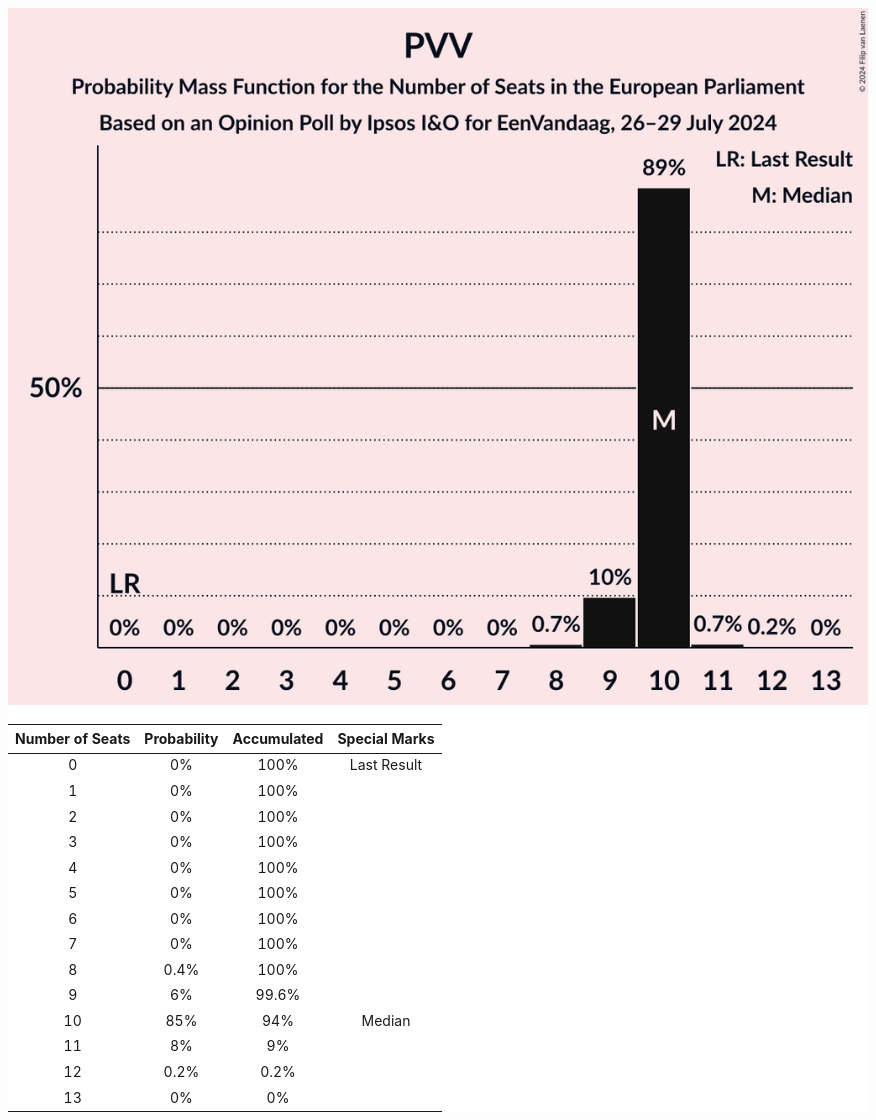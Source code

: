 ![Graph with seats probability mass function not yet produced](2024-07-29-IpsosIO-coalitions-seats-pmf-pvv.png "Seats Probability Mass Function")

| Number of Seats | Probability | Accumulated | Special Marks |
|:---------------:|:-----------:|:-----------:|:-------------:|
| 0 | 0% | 100% | Last Result |
| 1 | 0% | 100% |  |
| 2 | 0% | 100% |  |
| 3 | 0% | 100% |  |
| 4 | 0% | 100% |  |
| 5 | 0% | 100% |  |
| 6 | 0% | 100% |  |
| 7 | 0% | 100% |  |
| 8 | 0.4% | 100% |  |
| 9 | 6% | 99.6% |  |
| 10 | 85% | 94% | Median |
| 11 | 8% | 9% |  |
| 12 | 0.2% | 0.2% |  |
| 13 | 0% | 0% |  |

